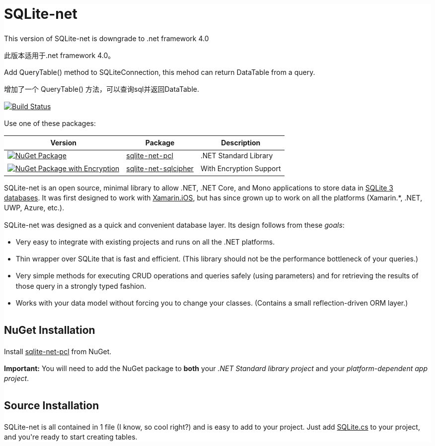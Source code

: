
# SQLite-net

This version of SQLite-net is downgrade to .net framework 4.0

此版本适用于.net framework 4.0。

Add QueryTable() method to SQLiteConnection, this mehod can return DataTable from a query.

增加了一个 QueryTable() 方法，可以查询sql并返回DataTable.


[![Build Status](https://app.bitrise.io/app/bf752c26c31aec6c/status.svg?token=puU-yHhMNdAwJUusm9swlA&branch=master)](https://app.bitrise.io/app/bf752c26c31aec6c)

Use one of these packages:

| Version | Package | Description |
| ------- | ------- | ----------- |
| [![NuGet Package](https://img.shields.io/nuget/v/sqlite-net-pcl.svg)](https://www.nuget.org/packages/sqlite-net-pcl) | [sqlite-net-pcl](https://www.nuget.org/packages/sqlite-net-pcl) | .NET Standard Library |
| [![NuGet Package with Encryption](https://img.shields.io/nuget/v/sqlite-net-sqlcipher.svg)](https://www.nuget.org/packages/sqlite-net-sqlcipher) | [sqlite-net-sqlcipher](https://www.nuget.org/packages/sqlite-net-sqlcipher) | With Encryption Support |

SQLite-net is an open source, minimal library to allow .NET, .NET Core, and Mono applications to store data in
[SQLite 3 databases](http://www.sqlite.org). It was first designed to work with [Xamarin.iOS](http://xamarin.com),
but has since grown up to work on all the platforms (Xamarin.*, .NET, UWP, Azure, etc.).

SQLite-net was designed as a quick and convenient database layer. Its design follows from these *goals*:

* Very easy to integrate with existing projects and runs on all the .NET platforms.
  
* Thin wrapper over SQLite that is fast and efficient. (This library should not be the performance bottleneck of your queries.)
  
* Very simple methods for executing CRUD operations and queries safely (using parameters) and for retrieving the results of those query in a strongly typed fashion.
  
* Works with your data model without forcing you to change your classes. (Contains a small reflection-driven ORM layer.)
  
## NuGet Installation

Install [sqlite-net-pcl](https://www.nuget.org/packages/sqlite-net-pcl) from NuGet.

**Important:** You will need to add the NuGet package to **both** your *.NET Standard library project* and your *platform-dependent app project*.

## Source Installation

SQLite-net is all contained in 1 file (I know, so cool right?) and is easy to add to your project. Just add [SQLite.cs](https://github.com/praeclarum/sqlite-net/blob/master/src/SQLite.cs) to your project, and you're ready to start creating tables. 
